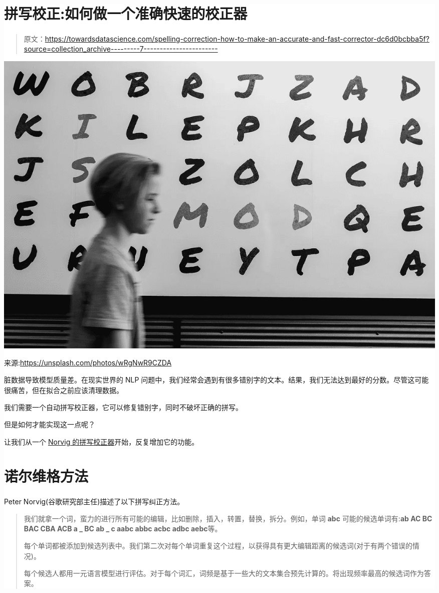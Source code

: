 # 拼写校正:如何做一个准确快速的校正器

> 原文：<https://towardsdatascience.com/spelling-correction-how-to-make-an-accurate-and-fast-corrector-dc6d0bcbba5f?source=collection_archive---------7----------------------->

![](img/e3272b4ff4ff4ffa990354db8ee22c1b.png)

来源:https://unsplash.com/photos/wRgNwR9CZDA

脏数据导致模型质量差。在现实世界的 NLP 问题中，我们经常会遇到有很多错别字的文本。结果，我们无法达到最好的分数。尽管这可能很痛苦，但在拟合之前应该清理数据。

我们需要一个自动拼写校正器，它可以修复错别字，同时不破坏正确的拼写。

但是如何才能实现这一点呢？

让我们从一个 [Norvig 的拼写校正器](https://norvig.com/spell-correct.html)开始，反复增加它的功能。

# 诺尔维格方法

Peter Norvig(谷歌研究部主任)描述了以下拼写纠正方法。

> 我们就拿一个词，蛮力的进行所有可能的编辑，比如删除，插入，转置，替换，拆分。例如，单词 **abc** 可能的候选单词有:**ab AC BC BAC CBA ACB a _ BC ab _ c aabc abbc acbc adbc aebc**等。
> 
> 每个单词都被添加到候选列表中。我们第二次对每个单词重复这个过程，以获得具有更大编辑距离的候选词(对于有两个错误的情况)。
> 
> 每个候选人都用一元语言模型进行评估。对于每个词汇，词频是基于一些大的文本集合预先计算的。将出现频率最高的候选词作为答案。
